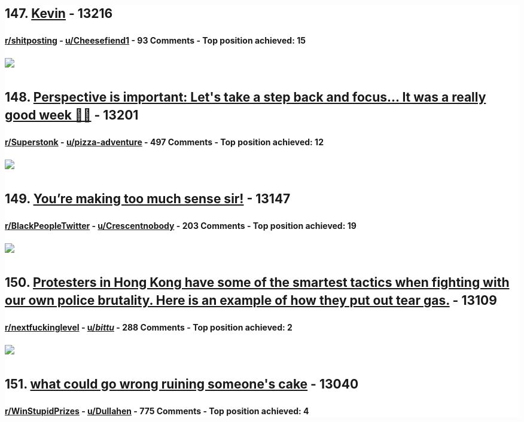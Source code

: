## 147. [Kevin](http://reddit.com/r/shitposting/comments/olzfgm/kevin/) - 13216
#### [r/shitposting](http://reddit.com/r/shitposting) - [u/Cheesefiend1](http://reddit.com/u/Cheesefiend1) - 93 Comments - Top position achieved: 15

<a href="https://i.redd.it/wmhkvnzj2qb71.gif"><img src="https://b.thumbs.redditmedia.com/9V3L9p2FpJzzC6ananRLCzgw6rWC0737pvL3BDkRvQs.jpg"></img></a>

## 148. [Perspective is important: Let's take a step back and focus... It was a really good week 💎✊](http://reddit.com/r/Superstonk/comments/om74jm/perspective_is_important_lets_take_a_step_back/) - 13201
#### [r/Superstonk](http://reddit.com/r/Superstonk) - [u/pizza-adventure](http://reddit.com/u/pizza-adventure) - 497 Comments - Top position achieved: 12

<a href="https://i.redd.it/266oq8jvqsb71.png"><img src="https://b.thumbs.redditmedia.com/rzJ4OzlpOkdnc3pl2cLmUyIfPKP5gHljViZkPIP7YOo.jpg"></img></a>

## 149. [You’re making too much sense sir!](http://reddit.com/r/BlackPeopleTwitter/comments/olx4m6/youre_making_too_much_sense_sir/) - 13147
#### [r/BlackPeopleTwitter](http://reddit.com/r/BlackPeopleTwitter) - [u/Crescentnobody](http://reddit.com/u/Crescentnobody) - 203 Comments - Top position achieved: 19

<a href="https://i.redd.it/fdg6tab67pb71.jpg"><img src="https://b.thumbs.redditmedia.com/IxListWpaNaj-7_Y26kXzONK7eXKQjxOxtMy7MnQ3jg.jpg"></img></a>

## 150. [Protesters in Hong Kong have some of the smartest tactics when fighting with our own police brutality. Here is an example of how they put out tear gas.](http://reddit.com/r/nextfuckinglevel/comments/om0oim/protesters_in_hong_kong_have_some_of_the_smartest/) - 13109
#### [r/nextfuckinglevel](http://reddit.com/r/nextfuckinglevel) - [u/_bittu_](http://reddit.com/u/_bittu_) - 288 Comments - Top position achieved: 2

<a href="https://v.redd.it/8xywb5zxlqb71"><img src="https://a.thumbs.redditmedia.com/EJdayrFuShtJhFaYyPLk2n5HIMV3KoyyjUSNJ8jJic0.jpg"></img></a>

## 151. [what could go wrong ruining someone's cake](http://reddit.com/r/WinStupidPrizes/comments/omcd6z/what_could_go_wrong_ruining_someones_cake/) - 13040
#### [r/WinStupidPrizes](http://reddit.com/r/WinStupidPrizes) - [u/Dullahen](http://reddit.com/u/Dullahen) - 775 Comments - Top position achieved: 4
